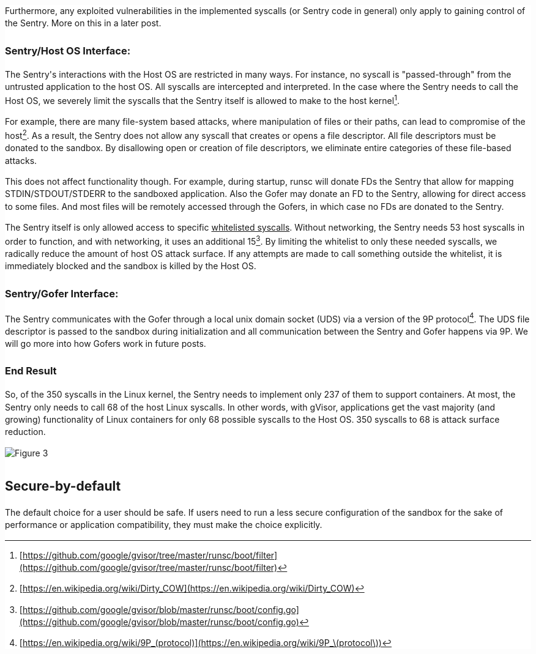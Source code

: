 Furthermore, any exploited vulnerabilities in the implemented syscalls (or
Sentry code in general) only apply to gaining control of the Sentry. More on
this in a later post.

### Sentry/Host OS Interface:

The Sentry's interactions with the Host OS are restricted in many ways. For
instance, no syscall is "passed-through" from the untrusted application to the
host OS. All syscalls are intercepted and interpreted. In the case where the
Sentry needs to call the Host OS, we severely limit the syscalls that the Sentry
itself is allowed to make to the host kernel[^6].

For example, there are many file-system based attacks, where manipulation of
files or their paths, can lead to compromise of the host[^7]. As a result, the
Sentry does not allow any syscall that creates or opens a file descriptor. All
file descriptors must be donated to the sandbox. By disallowing open or creation
of file descriptors, we eliminate entire categories of these file-based attacks.

This does not affect functionality though. For example, during startup, runsc
will donate FDs the Sentry that allow for mapping STDIN/STDOUT/STDERR to the
sandboxed application. Also the Gofer may donate an FD to the Sentry, allowing
for direct access to some files. And most files will be remotely accessed
through the Gofers, in which case no FDs are donated to the Sentry.

The Sentry itself is only allowed access to specific
[whitelisted syscalls](https://github.com/google/gvisor/blob/master/runsc/boot/config.go).
Without networking, the Sentry needs 53 host syscalls in order to function, and
with networking, it uses an additional 15[^8]. By limiting the whitelist to only
these needed syscalls, we radically reduce the amount of host OS attack surface.
If any attempts are made to call something outside the whitelist, it is
immediately blocked and the sandbox is killed by the Host OS.

### Sentry/Gofer Interface:

The Sentry communicates with the Gofer through a local unix domain socket (UDS)
via a version of the 9P protocol[^9]. The UDS file descriptor is passed to the
sandbox during initialization and all communication between the Sentry and Gofer
happens via 9P. We will go more into how Gofers work in future posts.

### End Result

So, of the 350 syscalls in the Linux kernel, the Sentry needs to implement only
237 of them to support containers. At most, the Sentry only needs to call 68 of
the host Linux syscalls. In other words, with gVisor, applications get the vast
majority (and growing) functionality of Linux containers for only 68 possible
syscalls to the Host OS. 350 syscalls to 68 is attack surface reduction.

![Figure 3](/assets/images/2019-11-18-security-basics-figure3.png "Reduction of Attack Surface of the Syscall Table. Note that the Senty's Syscall Emulation Layer keeps the Containerized Process from ever calling the Host OS.")

## Secure-by-default

The default choice for a user should be safe. If users need to run a less secure
configuration of the sandbox for the sake of performance or application
compatibility, they must make the choice explicitly.


[^1]: [https://www.owasp.org/index.php/Security_by_Design_Principles](https://www.owasp.org/index.php/Security_by_Design_Principles)
[^2]: [https://gvisor.dev/docs/architecture_guide](https://gvisor.dev/docs/architecture_guide/)
[^3]: [https://github.com/google/gvisor/blob/master/pkg/sentry/syscalls/linux/linux64_amd64.go](https://github.com/google/gvisor/blob/master/pkg/sentry/syscalls/syscalls.go)
[^4]: Internally that is, it doesn't call to the Host OS to implement them, in
[^5]: [https://elixir.bootlin.com/linux/latest/source/arch/x86/entry/syscalls/syscall_64.tbl#L345](https://elixir.bootlin.com/linux/latest/source/arch/x86/entry/syscalls/syscall_64.tbl#L345)
[^6]: [https://github.com/google/gvisor/tree/master/runsc/boot/filter](https://github.com/google/gvisor/tree/master/runsc/boot/filter)
[^7]: [https://en.wikipedia.org/wiki/Dirty_COW](https://en.wikipedia.org/wiki/Dirty_COW)
[^8]: [https://github.com/google/gvisor/blob/master/runsc/boot/config.go](https://github.com/google/gvisor/blob/master/runsc/boot/config.go)
[^9]: [https://en.wikipedia.org/wiki/9P_(protocol)](https://en.wikipedia.org/wiki/9P_\(protocol\))
[^10]: [https://gvisor.dev/docs/user_guide/networking/#network-passthrough](https://gvisor.dev/docs/user_guide/networking/#network-passthrough)
[^11]: [https://github.com/google/gvisor/blob/c7e901f47a09eaac56bd4813227edff016fa6bff/pkg/sentry/platform/ptrace/subprocess.go#L390](https://github.com/google/gvisor/blob/c7e901f47a09eaac56bd4813227edff016fa6bff/pkg/sentry/platform/ptrace/subprocess.go#L390)
[^12]: [https://github.com/google/gvisor/blob/c7e901f47a09eaac56bd4813227edff016fa6bff/pkg/sentry/platform/ring0/kernel_amd64.go#L182](https://github.com/google/gvisor/blob/c7e901f47a09eaac56bd4813227edff016fa6bff/pkg/sentry/platform/ring0/kernel_amd64.go#L182)
[^13]: [https://cve.mitre.org/cgi-bin/cvename.cgi?name=CVE-2016-4557](https://cve.mitre.org/cgi-bin/cvename.cgi?name=CVE-2016-4557)
[^14]: [https://www.google.com/about/appsecurity/reward-program/index.html](https://www.google.com/about/appsecurity/reward-program/index.html)